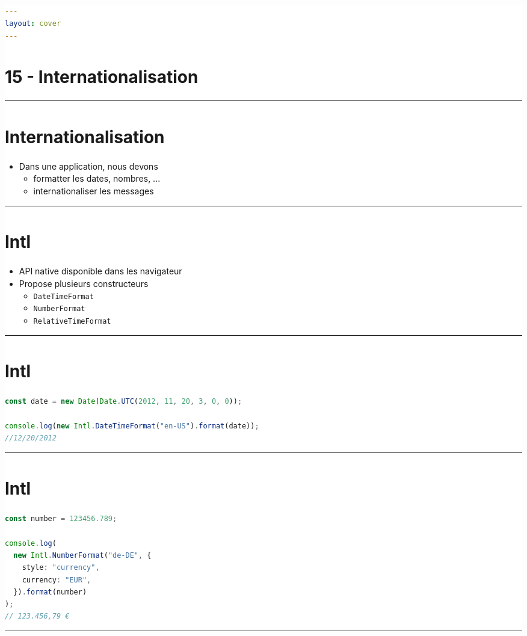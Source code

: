 ```yaml
---
layout: cover
---
```


# 15 - Internationalisation

---

# Internationalisation

- Dans une application, nous devons
  - formatter les dates, nombres, ...
  - internationaliser les messages

---

# Intl

- API native disponible dans les navigateur
- Propose plusieurs constructeurs
  - `DateTimeFormat`
  - `NumberFormat`
  - `RelativeTimeFormat`

---

# Intl

```typescript
const date = new Date(Date.UTC(2012, 11, 20, 3, 0, 0));

console.log(new Intl.DateTimeFormat("en-US").format(date));
//12/20/2012
```

---

# Intl

```typescript
const number = 123456.789;

console.log(
  new Intl.NumberFormat("de-DE", {
    style: "currency",
    currency: "EUR",
  }).format(number)
);
// 123.456,79 €
```

---